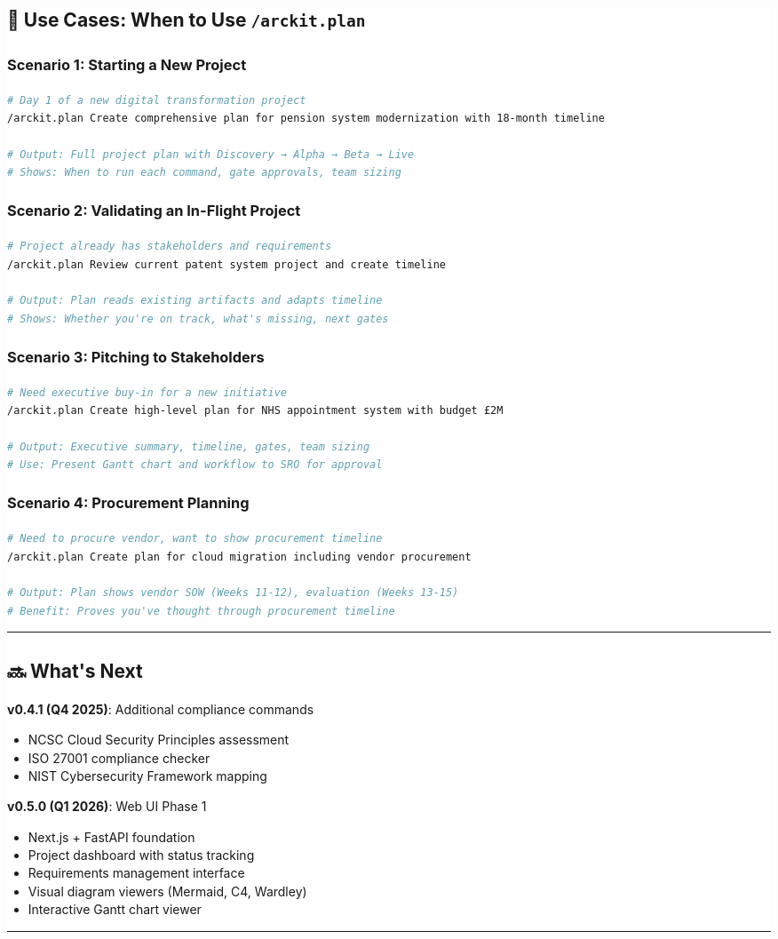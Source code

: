 
## 🎯 Use Cases: When to Use `/arckit.plan`

### Scenario 1: Starting a New Project
```bash
# Day 1 of a new digital transformation project
/arckit.plan Create comprehensive plan for pension system modernization with 18-month timeline

# Output: Full project plan with Discovery → Alpha → Beta → Live
# Shows: When to run each command, gate approvals, team sizing
```

### Scenario 2: Validating an In-Flight Project
```bash
# Project already has stakeholders and requirements
/arckit.plan Review current patent system project and create timeline

# Output: Plan reads existing artifacts and adapts timeline
# Shows: Whether you're on track, what's missing, next gates
```

### Scenario 3: Pitching to Stakeholders
```bash
# Need executive buy-in for a new initiative
/arckit.plan Create high-level plan for NHS appointment system with budget £2M

# Output: Executive summary, timeline, gates, team sizing
# Use: Present Gantt chart and workflow to SRO for approval
```

### Scenario 4: Procurement Planning
```bash
# Need to procure vendor, want to show procurement timeline
/arckit.plan Create plan for cloud migration including vendor procurement

# Output: Plan shows vendor SOW (Weeks 11-12), evaluation (Weeks 13-15)
# Benefit: Proves you've thought through procurement timeline
```

---

## 🔜 What's Next

**v0.4.1 (Q4 2025)**: Additional compliance commands
- NCSC Cloud Security Principles assessment
- ISO 27001 compliance checker
- NIST Cybersecurity Framework mapping

**v0.5.0 (Q1 2026)**: Web UI Phase 1
- Next.js + FastAPI foundation
- Project dashboard with status tracking
- Requirements management interface
- Visual diagram viewers (Mermaid, C4, Wardley)
- Interactive Gantt chart viewer

---